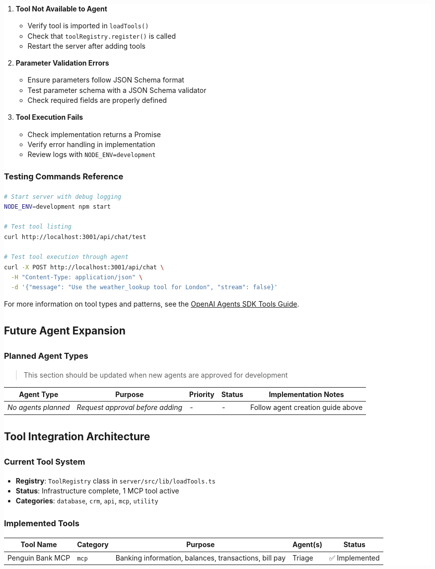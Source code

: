 1. **Tool Not Available to Agent**
   - Verify tool is imported in `loadTools()`
   - Check that `toolRegistry.register()` is called
   - Restart the server after adding tools

2. **Parameter Validation Errors**
   - Ensure parameters follow JSON Schema format
   - Test parameter schema with a JSON Schema validator
   - Check required fields are properly defined

3. **Tool Execution Fails**
   - Check implementation returns a Promise
   - Verify error handling in implementation
   - Review logs with `NODE_ENV=development`

### Testing Commands Reference
```bash
# Start server with debug logging
NODE_ENV=development npm start

# Test tool listing
curl http://localhost:3001/api/chat/test

# Test tool execution through agent
curl -X POST http://localhost:3001/api/chat \
  -H "Content-Type: application/json" \
  -d '{"message": "Use the weather_lookup tool for London", "stream": false}'
```

For more information on tool types and patterns, see the [OpenAI Agents SDK Tools Guide](https://openai.github.io/openai-agents-js/guides/tools/).

## Future Agent Expansion

### Planned Agent Types
> This section should be updated when new agents are approved for development

| Agent Type | Purpose | Priority | Status | Implementation Notes |
|------------|---------|----------|--------|---------------------|
| *No agents planned* | *Request approval before adding* | - | - | Follow agent creation guide above |

## Tool Integration Architecture

### Current Tool System
- **Registry**: `ToolRegistry` class in `server/src/lib/loadTools.ts`
- **Status**: Infrastructure complete, 1 MCP tool active
- **Categories**: `database`, `crm`, `api`, `mcp`, `utility`

### Implemented Tools

| Tool Name | Category | Purpose | Agent(s) | Status |
|-----------|----------|---------|----------|--------|
| Penguin Bank MCP | `mcp` | Banking information, balances, transactions, bill pay | Triage | ✅ Implemented |
